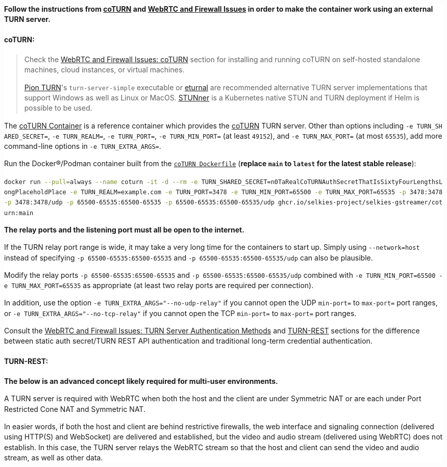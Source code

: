 **Follow the instructions from [coTURN](#coturn) and [WebRTC and Firewall Issues](firewall.md) in order to make the container work using an external TURN server.**

#### coTURN:

> Check the [WebRTC and Firewall Issues: coTURN](firewall.md#coturn) section for installing and running coTURN on self-hosted standalone machines, cloud instances, or virtual machines.
>
> [Pion TURN](https://github.com/pion/turn)'s `turn-server-simple` executable or [eturnal](https://eturnal.net) are recommended alternative TURN server implementations that support Windows as well as Linux or MacOS. [STUNner](https://github.com/l7mp/stunner) is a Kubernetes native STUN and TURN deployment if Helm is possible to be used.

The [coTURN Container](/addons/coturn) is a reference container which provides the [coTURN](https://github.com/coturn/coturn) TURN server. Other than options including `-e TURN_SHARED_SECRET=`, `-e TURN_REALM=`, `-e TURN_PORT=`, `-e TURN_MIN_PORT=` (at least `49152`), and `-e TURN_MAX_PORT=` (at most `65535`), add more command-line options in `-e TURN_EXTRA_ARGS=`.

Run the Docker®/Podman container built from the [`coTURN Dockerfile`](/addons/coturn/Dockerfile) (**replace `main` to `latest` for the latest stable release**):

```bash
docker run --pull=always --name coturn -it -d --rm -e TURN_SHARED_SECRET=n0TaRealCoTURNAuthSecretThatIsSixtyFourLengthsLongPlaceholdPlace -e TURN_REALM=example.com -e TURN_PORT=3478 -e TURN_MIN_PORT=65500 -e TURN_MAX_PORT=65535 -p 3478:3478 -p 3478:3478/udp -p 65500-65535:65500-65535 -p 65500-65535:65500-65535/udp ghcr.io/selkies-project/selkies-gstreamer/coturn:main
```

**The relay ports and the listening port must all be open to the internet.**

If the TURN relay port range is wide, it may take a very long time for the containers to start up. Simply using `--network=host` instead of specifying `-p 65500-65535:65500-65535` and `-p 65500-65535:65500-65535/udp` can also be plausible.

Modify the relay ports `-p 65500-65535:65500-65535` and `-p 65500-65535:65500-65535/udp` combined with `-e TURN_MIN_PORT=65500 -e TURN_MAX_PORT=65535` as appropriate (at least two relay ports are required per connection).

In addition, use the option `-e TURN_EXTRA_ARGS="--no-udp-relay"` if you cannot open the UDP `min-port=` to `max-port=` port ranges, or `-e TURN_EXTRA_ARGS="--no-tcp-relay"` if you cannot open the TCP `min-port=` to `max-port=` port ranges.

Consult the [WebRTC and Firewall Issues: TURN Server Authentication Methods](firewall.md#turn-server-authentication-methods) and [TURN-REST](#turn-rest) sections for the difference between static auth secret/TURN REST API authentication and traditional long-term credential authentication.

#### TURN-REST:

**The below is an advanced concept likely required for multi-user environments.**

A TURN server is required with WebRTC when both the host and the client are under Symmetric NAT or are each under Port Restricted Cone NAT and Symmetric NAT.

In easier words, if both the host and client are behind restrictive firewalls, the web interface and signaling connection (delivered using HTTP(S) and WebSocket) are delivered and established, but the video and audio stream (delivered using WebRTC) does not establish. In this case, the TURN server relays the WebRTC stream so that the host and client can send the video and audio stream, as well as other data.
